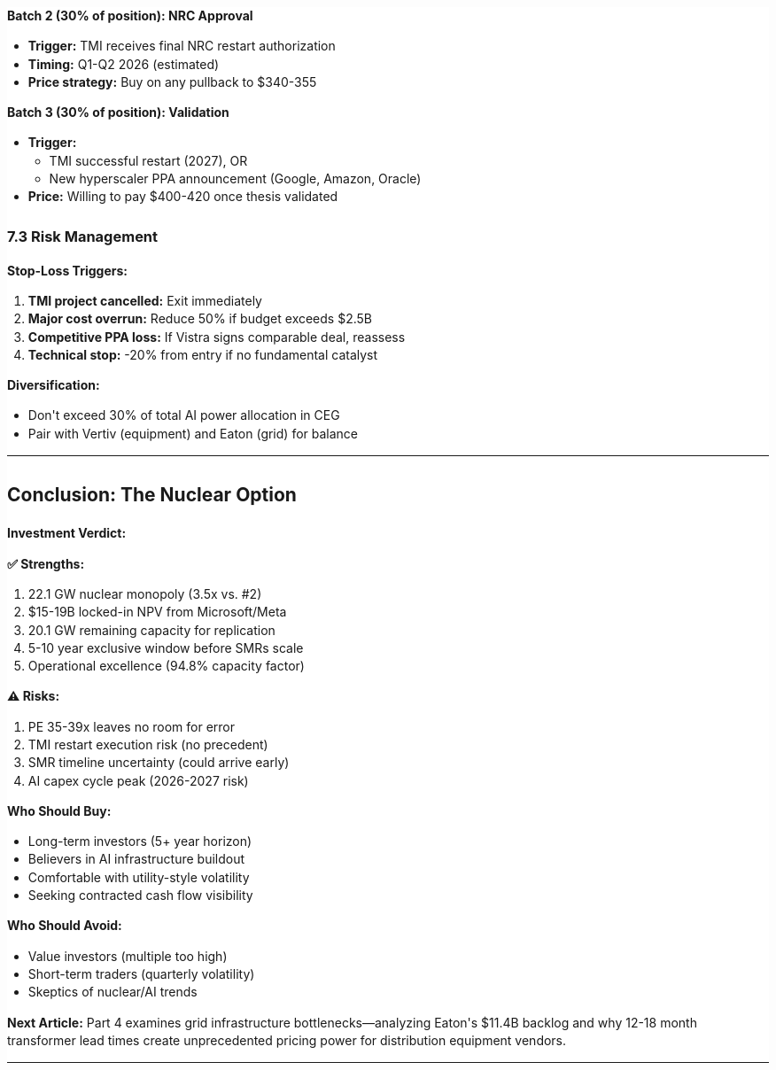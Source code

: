 **Batch 2 (30% of position): NRC Approval**
- **Trigger:** TMI receives final NRC restart authorization
- **Timing:** Q1-Q2 2026 (estimated)
- **Price strategy:** Buy on any pullback to $340-355

**Batch 3 (30% of position): Validation**
- **Trigger:**
  - TMI successful restart (2027), OR
  - New hyperscaler PPA announcement (Google, Amazon, Oracle)
- **Price:** Willing to pay $400-420 once thesis validated

### 7.3 Risk Management

**Stop-Loss Triggers:**
1. **TMI project cancelled:** Exit immediately
2. **Major cost overrun:** Reduce 50% if budget exceeds $2.5B
3. **Competitive PPA loss:** If Vistra signs comparable deal, reassess
4. **Technical stop:** -20% from entry if no fundamental catalyst

**Diversification:**
- Don't exceed 30% of total AI power allocation in CEG
- Pair with Vertiv (equipment) and Eaton (grid) for balance

---

## Conclusion: The Nuclear Option

**Investment Verdict:**

**✅ Strengths:**
1. 22.1 GW nuclear monopoly (3.5x vs. #2)
2. $15-19B locked-in NPV from Microsoft/Meta
3. 20.1 GW remaining capacity for replication
4. 5-10 year exclusive window before SMRs scale
5. Operational excellence (94.8% capacity factor)

**⚠️ Risks:**
1. PE 35-39x leaves no room for error
2. TMI restart execution risk (no precedent)
3. SMR timeline uncertainty (could arrive early)
4. AI capex cycle peak (2026-2027 risk)

**Who Should Buy:**
- Long-term investors (5+ year horizon)
- Believers in AI infrastructure buildout
- Comfortable with utility-style volatility
- Seeking contracted cash flow visibility

**Who Should Avoid:**
- Value investors (multiple too high)
- Short-term traders (quarterly volatility)
- Skeptics of nuclear/AI trends

**Next Article:** Part 4 examines grid infrastructure bottlenecks—analyzing Eaton's $11.4B backlog and why 12-18 month transformer lead times create unprecedented pricing power for distribution equipment vendors.

---